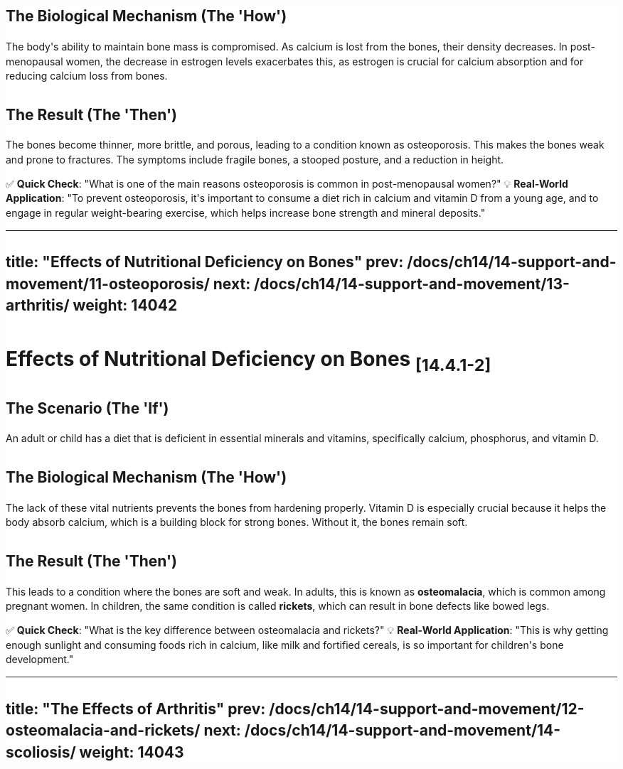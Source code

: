 ## The Biological Mechanism (The 'How')
The body's ability to maintain bone mass is compromised. As calcium is lost from the bones, their density decreases. In post-menopausal women, the decrease in estrogen levels exacerbates this, as estrogen is crucial for calcium absorption and for reducing calcium loss from bones.

## The Result (The 'Then')
The bones become thinner, more brittle, and porous, leading to a condition known as osteoporosis. This makes the bones weak and prone to fractures. The symptoms include fragile bones, a stooped posture, and a reduction in height.

✅ **Quick Check**: "What is one of the main reasons osteoporosis is common in post-menopausal women?"
💡 **Real-World Application**: "To prevent osteoporosis, it's important to consume a diet rich in calcium and vitamin D from a young age, and to engage in regular weight-bearing exercise, which helps increase bone strength and mineral deposits."

---
title: "Effects of Nutritional Deficiency on Bones"
prev: /docs/ch14/14-support-and-movement/11-osteoporosis/
next: /docs/ch14/14-support-and-movement/13-arthritis/
weight: 14042
---

# Effects of Nutritional Deficiency on Bones <sub>[14.4.1-2]</sub>

## The Scenario (The 'If')
An adult or child has a diet that is deficient in essential minerals and vitamins, specifically calcium, phosphorus, and vitamin D.

## The Biological Mechanism (The 'How')
The lack of these vital nutrients prevents the bones from hardening properly. Vitamin D is especially crucial because it helps the body absorb calcium, which is a building block for strong bones. Without it, the bones remain soft.

## The Result (The 'Then')
This leads to a condition where the bones are soft and weak. In adults, this is known as **osteomalacia**, which is common among pregnant women. In children, the same condition is called **rickets**, which can result in bone defects like bowed legs.

✅ **Quick Check**: "What is the key difference between osteomalacia and rickets?"
💡 **Real-World Application**: "This is why getting enough sunlight and consuming foods rich in calcium, like milk and fortified cereals, is so important for children's bone development."

---
title: "The Effects of Arthritis"
prev: /docs/ch14/14-support-and-movement/12-osteomalacia-and-rickets/
next: /docs/ch14/14-support-and-movement/14-scoliosis/
weight: 14043
---
